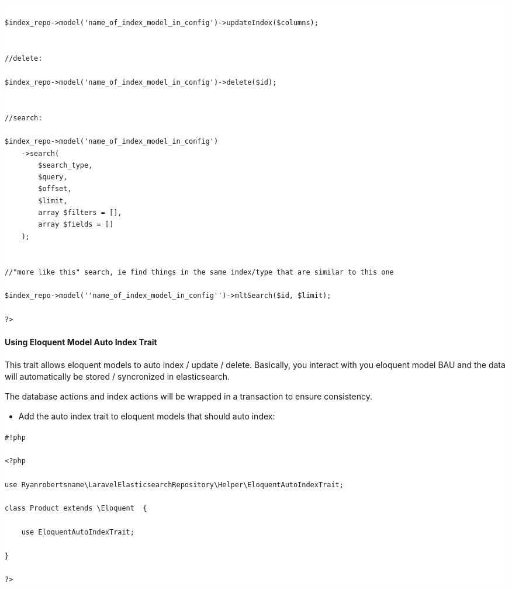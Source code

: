 ```

$index_repo->model('name_of_index_model_in_config')->updateIndex($columns);


//delete:

$index_repo->model('name_of_index_model_in_config')->delete($id);


//search:

$index_repo->model('name_of_index_model_in_config')
	->search(
		$search_type, 
		$query, 
		$offset, 
		$limit, 
		array $filters = [], 
		array $fields = []
	);


//"more like this" search, ie find things in the same index/type that are similar to this one

$index_repo->model(''name_of_index_model_in_config'')->mltSearch($id, $limit);

?>
```

#### Using Eloquent Model Auto Index Trait ####

This trait allows eloquent models to auto index / update / delete.  Basically, you interact with you eloquent model BAU and the data will automatically be stored / syncronized in elasticsearch.  

The database actions and index actions will be wrapped in a transaction to ensure consistency.

 * Add the auto index trait to eloquent models that should auto index:

```
#!php

<?php

use Ryanrobertsname\LaravelElasticsearchRepository\Helper\EloquentAutoIndexTrait;

class Product extends \Eloquent  {

	use EloquentAutoIndexTrait;

}

?>
```
